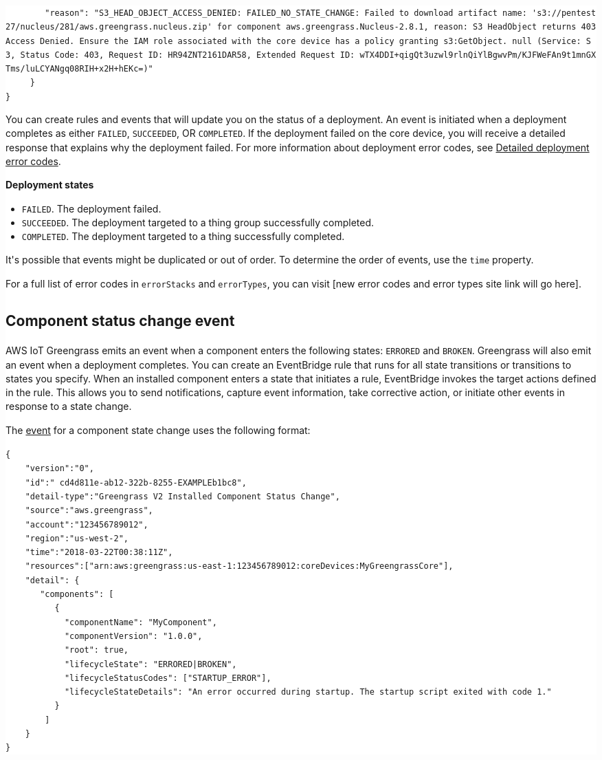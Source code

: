 ```
        "reason": "S3_HEAD_OBJECT_ACCESS_DENIED: FAILED_NO_STATE_CHANGE: Failed to download artifact name: 's3://pentest27/nucleus/281/aws.greengrass.nucleus.zip' for component aws.greengrass.Nucleus-2.8.1, reason: S3 HeadObject returns 403 Access Denied. Ensure the IAM role associated with the core device has a policy granting s3:GetObject. null (Service: S3, Status Code: 403, Request ID: HR94ZNT2161DAR58, Extended Request ID: wTX4DDI+qigQt3uzwl9rlnQiYlBgwvPm/KJFWeFAn9t1mnGXTms/luLCYANgq08RIH+x2H+hEKc=)"
     }
}
```

You can create rules and events that will update you on the status of a deployment\. An event is initiated when a deployment completes as either `FAILED`, `SUCCEEDED`, OR `COMPLETED`\. If the deployment failed on the core device, you will receive a detailed response that explains why the deployment failed\. For more information about deployment error codes, see [Detailed deployment error codes](troubleshooting-deployment.md)\.

**Deployment states**  
+ `FAILED`\. The deployment failed\.
+ `SUCCEEDED`\. The deployment targeted to a thing group successfully completed\.
+ `COMPLETED`\. The deployment targeted to a thing successfully completed\.

It's possible that events might be duplicated or out of order\. To determine the order of events, use the `time` property\.

For a full list of error codes in `errorStacks` and `errorTypes`, you can visit \[new error codes and error types site link will go here\]\.

## Component status change event<a name="component.events-message-format"></a>

AWS IoT Greengrass emits an event when a component enters the following states: `ERRORED` and `BROKEN`\. Greengrass will also emit an event when a deployment completes\. You can create an EventBridge rule that runs for all state transitions or transitions to states you specify\. When an installed component enters a state that initiates a rule, EventBridge invokes the target actions defined in the rule\. This allows you to send notifications, capture event information, take corrective action, or initiate other events in response to a state change\.

The [event](https://docs.aws.amazon.com/AmazonCloudWatch/latest/events/CloudWatchEventsandEventPatterns.html) for a component state change uses the following format:

```
{
    "version":"0",
    "id":" cd4d811e-ab12-322b-8255-EXAMPLEb1bc8",
    "detail-type":"Greengrass V2 Installed Component Status Change",
    "source":"aws.greengrass",
    "account":"123456789012",
    "region":"us-west-2",
    "time":"2018-03-22T00:38:11Z",
    "resources":["arn:aws:greengrass:us-east-1:123456789012:coreDevices:MyGreengrassCore"],
    "detail": {
       "components": [
          {
            "componentName": "MyComponent",
            "componentVersion": "1.0.0",
            "root": true,
            "lifecycleState": "ERRORED|BROKEN",
            "lifecycleStatusCodes": ["STARTUP_ERROR"],
            "lifecycleStateDetails": "An error occurred during startup. The startup script exited with code 1."
          }
        ]
    }
}
```
